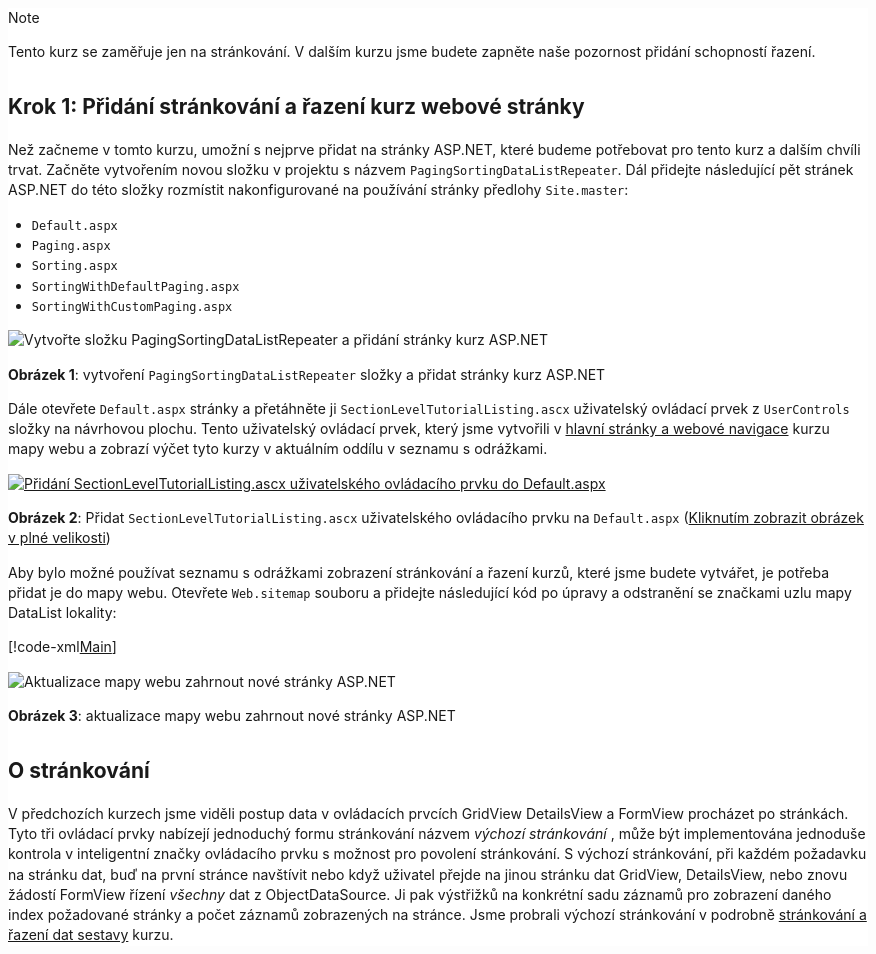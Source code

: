 > [!NOTE]
> Tento kurz se zaměřuje jen na stránkování. V dalším kurzu jsme budete zapněte naše pozornost přidání schopností řazení.


## <a name="step-1-adding-the-paging-and-sorting-tutorial-web-pages"></a>Krok 1: Přidání stránkování a řazení kurz webové stránky

Než začneme v tomto kurzu, umožní s nejprve přidat na stránky ASP.NET, které budeme potřebovat pro tento kurz a dalším chvíli trvat. Začněte vytvořením novou složku v projektu s názvem `PagingSortingDataListRepeater`. Dál přidejte následující pět stránek ASP.NET do této složky rozmístit nakonfigurované na používání stránky předlohy `Site.master`:

- `Default.aspx`
- `Paging.aspx`
- `Sorting.aspx`
- `SortingWithDefaultPaging.aspx`
- `SortingWithCustomPaging.aspx`


![Vytvořte složku PagingSortingDataListRepeater a přidání stránky kurz ASP.NET](paging-report-data-in-a-datalist-or-repeater-control-cs/_static/image1.png)

**Obrázek 1**: vytvoření `PagingSortingDataListRepeater` složky a přidat stránky kurz ASP.NET


Dále otevřete `Default.aspx` stránky a přetáhněte ji `SectionLevelTutorialListing.ascx` uživatelský ovládací prvek z `UserControls` složky na návrhovou plochu. Tento uživatelský ovládací prvek, který jsme vytvořili v [hlavní stránky a webové navigace](../introduction/master-pages-and-site-navigation-cs.md) kurzu mapy webu a zobrazí výčet tyto kurzy v aktuálním oddílu v seznamu s odrážkami.


[![Přidání SectionLevelTutorialListing.ascx uživatelského ovládacího prvku do Default.aspx](paging-report-data-in-a-datalist-or-repeater-control-cs/_static/image3.png)](paging-report-data-in-a-datalist-or-repeater-control-cs/_static/image2.png)

**Obrázek 2**: Přidat `SectionLevelTutorialListing.ascx` uživatelského ovládacího prvku na `Default.aspx` ([Kliknutím zobrazit obrázek v plné velikosti](paging-report-data-in-a-datalist-or-repeater-control-cs/_static/image4.png))


Aby bylo možné používat seznamu s odrážkami zobrazení stránkování a řazení kurzů, které jsme budete vytvářet, je potřeba přidat je do mapy webu. Otevřete `Web.sitemap` souboru a přidejte následující kód po úpravy a odstranění se značkami uzlu mapy DataList lokality:


[!code-xml[Main](paging-report-data-in-a-datalist-or-repeater-control-cs/samples/sample1.xml)]


![Aktualizace mapy webu zahrnout nové stránky ASP.NET](paging-report-data-in-a-datalist-or-repeater-control-cs/_static/image5.png)

**Obrázek 3**: aktualizace mapy webu zahrnout nové stránky ASP.NET


## <a name="a-review-of-paging"></a>O stránkování

V předchozích kurzech jsme viděli postup data v ovládacích prvcích GridView DetailsView a FormView procházet po stránkách. Tyto tři ovládací prvky nabízejí jednoduchý formu stránkování názvem *výchozí stránkování* , může být implementována jednoduše kontrola v inteligentní značky ovládacího prvku s možnost pro povolení stránkování. S výchozí stránkování, při každém požadavku na stránku dat, buď na první stránce navštívit nebo když uživatel přejde na jinou stránku dat GridView, DetailsView, nebo znovu žádostí FormView řízení *všechny* dat z ObjectDataSource. Ji pak výstřižků na konkrétní sadu záznamů pro zobrazení daného index požadované stránky a počet záznamů zobrazených na stránce. Jsme probrali výchozí stránkování v podrobně [stránkování a řazení dat sestavy](../paging-and-sorting/paging-and-sorting-report-data-cs.md) kurzu.
